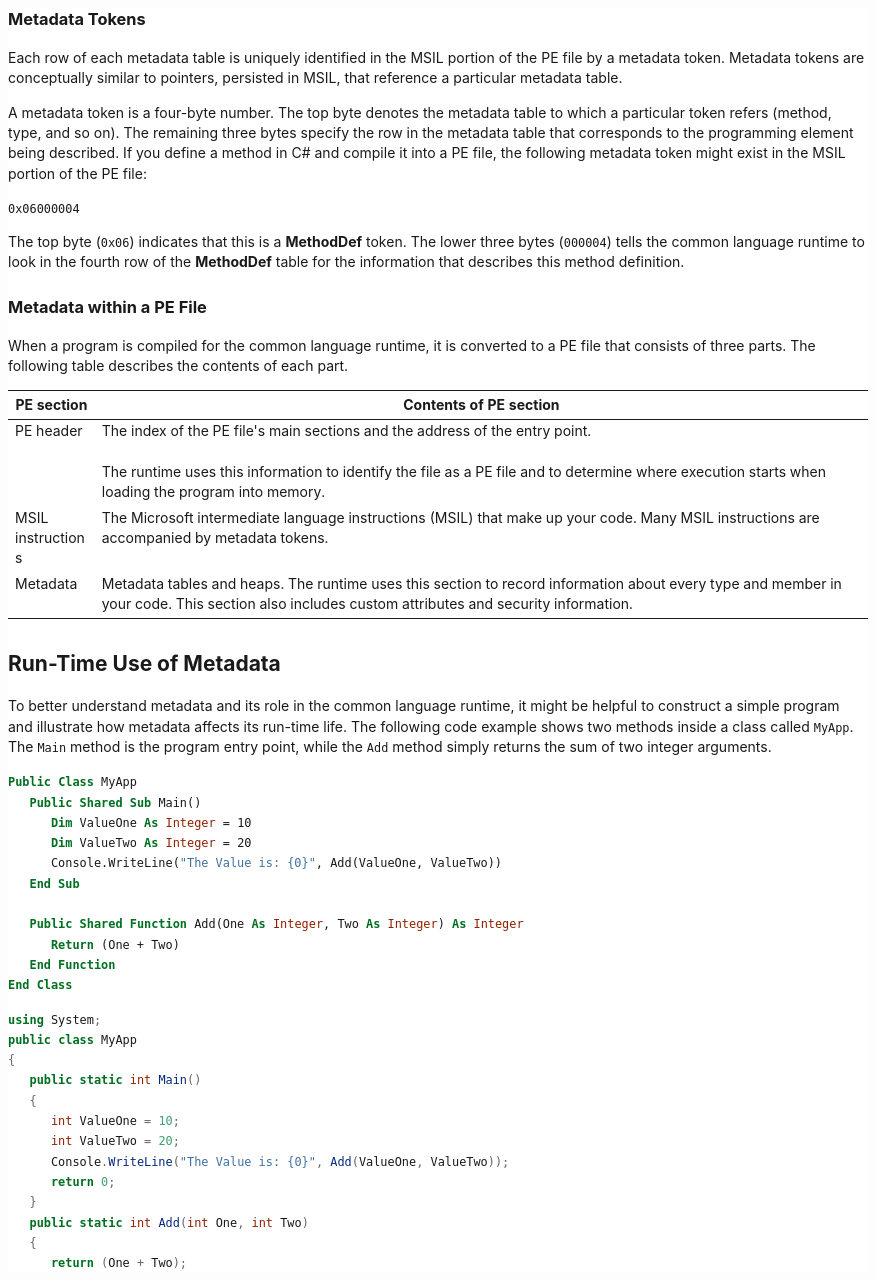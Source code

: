 ### Metadata Tokens  
 Each row of each metadata table is uniquely identified in the MSIL portion of the PE file by a metadata token. Metadata tokens are conceptually similar to pointers, persisted in MSIL, that reference a particular metadata table.  

 A metadata token is a four-byte number. The top byte denotes the metadata table to which a particular token refers (method, type, and so on). The remaining three bytes specify the row in the metadata table that corresponds to the programming element being described. If you define a method in C# and compile it into a PE file, the following metadata token might exist in the MSIL portion of the PE file:  

```  
0x06000004  
```  

 The top byte (`0x06`) indicates that this is a **MethodDef** token. The lower three bytes (`000004`) tells the common language runtime to look in the fourth row of the **MethodDef** table for the information that describes this method definition.  

### Metadata within a PE File  
 When a program is compiled for the common language runtime, it is converted to a PE file that consists of three parts. The following table describes the contents of each part.  


|PE section|Contents of PE section|  
|----------------|----------------------------|  
|PE header|The index of the PE file's main sections and the address of the entry point.<br /><br /> The runtime uses this information to identify the file as a PE file and to determine where execution starts when loading the program into memory.|  
|MSIL instructions|The Microsoft intermediate language instructions (MSIL) that make up your code. Many MSIL instructions are accompanied by metadata tokens.|  
|Metadata|Metadata tables and heaps. The runtime uses this section to record information about every type and member in your code. This section also includes custom attributes and security information.|  

## Run-Time Use of Metadata  
 To better understand metadata and its role in the common language runtime, it might be helpful to construct a simple program and illustrate how metadata affects its run-time life. The following code example shows two methods inside a class called `MyApp`. The `Main` method is the program entry point, while the `Add` method simply returns the sum of two integer arguments.  

```vb  
Public Class MyApp  
   Public Shared Sub Main()  
      Dim ValueOne As Integer = 10  
      Dim ValueTwo As Integer = 20  
      Console.WriteLine("The Value is: {0}", Add(ValueOne, ValueTwo))  
   End Sub  

   Public Shared Function Add(One As Integer, Two As Integer) As Integer  
      Return (One + Two)  
   End Function  
End Class  
```  

```csharp  
using System;    
public class MyApp  
{  
   public static int Main()  
   {  
      int ValueOne = 10;  
      int ValueTwo = 20;           
      Console.WriteLine("The Value is: {0}", Add(ValueOne, ValueTwo));  
      return 0;  
   }  
   public static int Add(int One, int Two)  
   {  
      return (One + Two);  
```